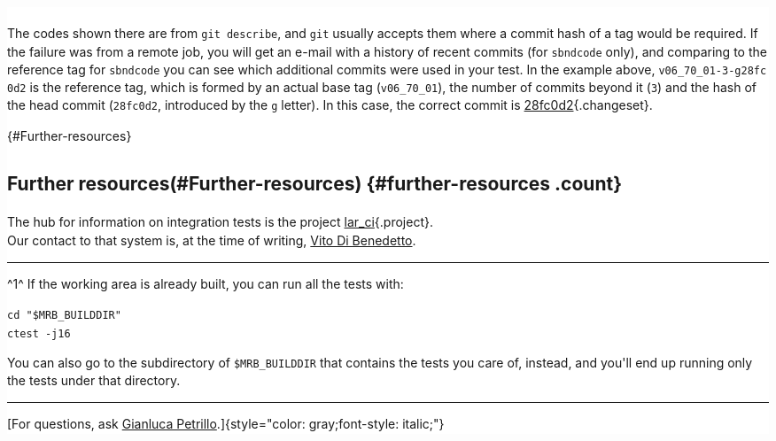 \
The codes shown there are from `git describe`, and `git` usually accepts
them where a commit hash of a tag would be required. If the failure was
from a remote job, you will get an e-mail with a history of recent
commits (for `sbndcode` only), and comparing to the reference tag for
`sbndcode` you can see which additional commits were used in your test.
In the example above, `v06_70_01-3-g28fc0d2` is the reference tag, which
is formed by an actual base tag (`v06_70_01`), the number of commits
beyond it (`3`) and the hash of the head commit (`28fc0d2`, introduced
by the `g` letter). In this case, the correct commit is
[28fc0d2](/redmine/projects/sbndcode/repository/revisions/28fc0d251f9f5e26f356995f3861fcf9cdc2a7b6 "Tests now use a special single-file flux configuration centrally defined"){.changeset}.

{#Further-resources}

Further resources(#Further-resources) {#further-resources .count}
------------------------------------------------------

The hub for information on integration tests is the project
[lar\_ci](/redmine/projects/lar_ci){.project}.\
Our contact to that system is, at the time of writing, [Vito Di
Benedetto](mailto:vito@fnal.gov).

------------------------------------------------------------------------

^1^ If the working area is already built, you can run all the tests
with:

    cd "$MRB_BUILDDIR" 
    ctest -j16

You can also go to the subdirectory of `$MRB_BUILDDIR` that contains the
tests you care of, instead, and you\'ll end up running only the tests
under that directory.

------------------------------------------------------------------------

[For questions, ask [Gianluca
Petrillo](mailto:petrillo@fnal.gov).]{style="color: gray;font-style: italic;"}
